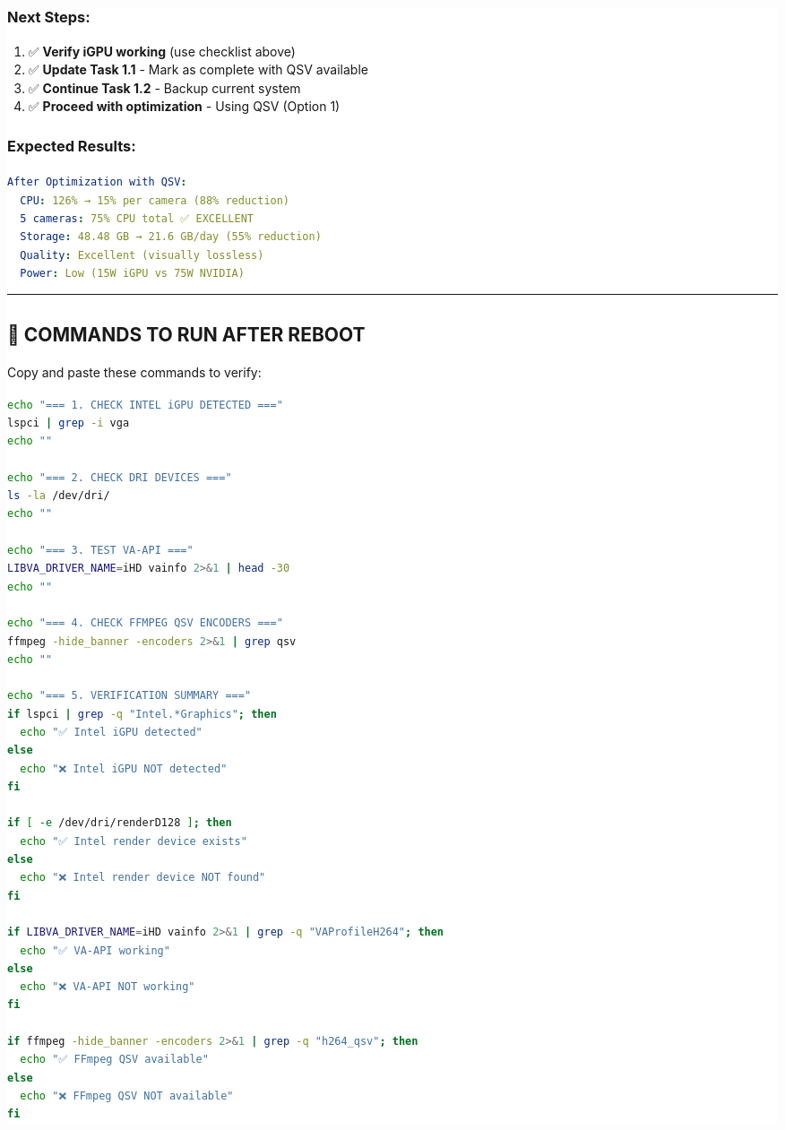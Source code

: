 ### **Next Steps:**

1. ✅ **Verify iGPU working** (use checklist above)
2. ✅ **Update Task 1.1** - Mark as complete with QSV available
3. ✅ **Continue Task 1.2** - Backup current system
4. ✅ **Proceed with optimization** - Using QSV (Option 1)

### **Expected Results:**

```yaml
After Optimization with QSV:
  CPU: 126% → 15% per camera (88% reduction)
  5 cameras: 75% CPU total ✅ EXCELLENT
  Storage: 48.48 GB → 21.6 GB/day (55% reduction)
  Quality: Excellent (visually lossless)
  Power: Low (15W iGPU vs 75W NVIDIA)
```

---

## 📝 COMMANDS TO RUN AFTER REBOOT

Copy and paste these commands to verify:

```bash
echo "=== 1. CHECK INTEL iGPU DETECTED ==="
lspci | grep -i vga
echo ""

echo "=== 2. CHECK DRI DEVICES ==="
ls -la /dev/dri/
echo ""

echo "=== 3. TEST VA-API ==="
LIBVA_DRIVER_NAME=iHD vainfo 2>&1 | head -30
echo ""

echo "=== 4. CHECK FFMPEG QSV ENCODERS ==="
ffmpeg -hide_banner -encoders 2>&1 | grep qsv
echo ""

echo "=== 5. VERIFICATION SUMMARY ==="
if lspci | grep -q "Intel.*Graphics"; then
  echo "✅ Intel iGPU detected"
else
  echo "❌ Intel iGPU NOT detected"
fi

if [ -e /dev/dri/renderD128 ]; then
  echo "✅ Intel render device exists"
else
  echo "❌ Intel render device NOT found"
fi

if LIBVA_DRIVER_NAME=iHD vainfo 2>&1 | grep -q "VAProfileH264"; then
  echo "✅ VA-API working"
else
  echo "❌ VA-API NOT working"
fi

if ffmpeg -hide_banner -encoders 2>&1 | grep -q "h264_qsv"; then
  echo "✅ FFmpeg QSV available"
else
  echo "❌ FFmpeg QSV NOT available"
fi
```
